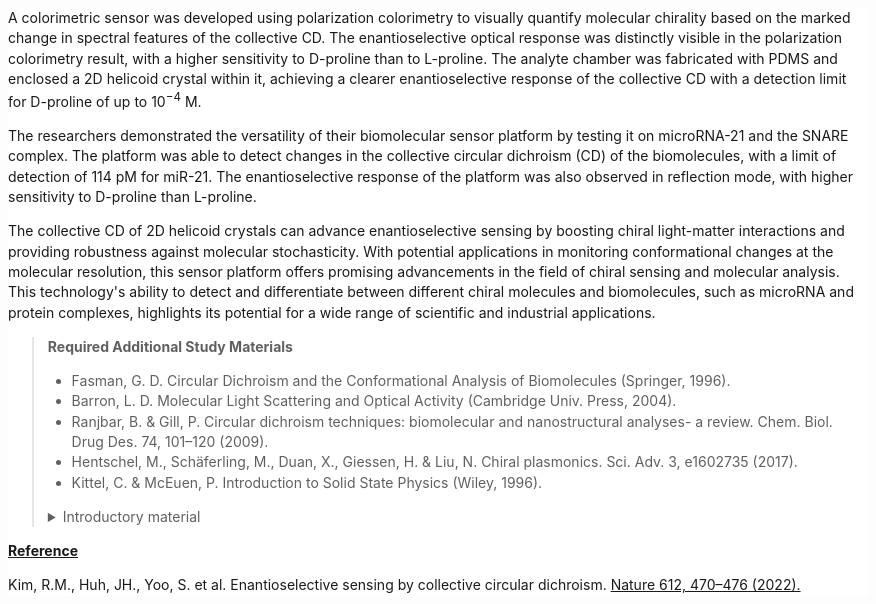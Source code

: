 A colorimetric sensor was developed using polarization colorimetry to visually quantify molecular chirality based on the marked change in spectral features of the collective CD. The enantioselective optical response was distinctly visible in the polarization colorimetry result, with a higher sensitivity to D-proline than to L-proline. The analyte chamber was fabricated with PDMS and enclosed a 2D helicoid crystal within it, achieving a clearer enantioselective response of the collective CD with a detection limit for D-proline of up to $10^{-4}$ M.

The researchers demonstrated the versatility of their biomolecular sensor platform by testing it on microRNA-21 and the SNARE complex. The platform was able to detect changes in the collective circular dichroism (CD) of the biomolecules, with a limit of detection of 114 pM for miR-21. The enantioselective response of the platform was also observed in reflection mode, with higher sensitivity to D-proline than L-proline.

The collective CD of 2D helicoid crystals can advance enantioselective sensing by boosting chiral light-matter interactions and providing robustness against molecular stochasticity. With potential applications in monitoring conformational changes at the molecular resolution, this sensor platform offers promising advancements in the field of chiral sensing and molecular analysis. This technology's ability to detect and differentiate between different chiral molecules and biomolecules, such as microRNA and protein complexes, highlights its potential for a wide range of scientific and industrial applications.

>**Required Additional Study Materials**
>
> - Fasman, G. D. Circular Dichroism and the Conformational Analysis of Biomolecules (Springer, 1996).
> - Barron, L. D. Molecular Light Scattering and Optical Activity (Cambridge Univ. Press, 2004).
> - Ranjbar, B. & Gill, P. Circular dichroism techniques: biomolecular and nanostructural analyses- a review. Chem. Biol. Drug Des. 74, 101–120 (2009).
> - Hentschel, M., Schäferling, M., Duan, X., Giessen, H. & Liu, N. Chiral plasmonics. Sci. Adv. 3, e1602735 (2017).
> - Kittel, C. & McEuen, P. Introduction to Solid State Physics (Wiley, 1996).
> <details><summary>Introductory material</summary></details>

**<U>Reference</U>**

Kim, R.M., Huh, JH., Yoo, S. et al. Enantioselective sensing by collective circular dichroism. [Nature 612, 470–476 (2022). ](https://doi.org/10.1038/s41586-022-05353-1)